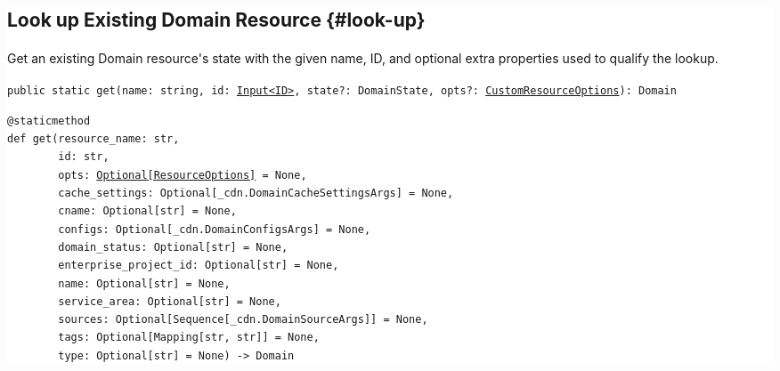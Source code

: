 

## Look up Existing Domain Resource {#look-up}

Get an existing Domain resource's state with the given name, ID, and optional extra properties used to qualify the lookup.
<div>
<pulumi-chooser type="language" options="typescript,python,go,csharp,java,yaml"></pulumi-chooser>
</div>

<div>
<pulumi-choosable type="language" values="javascript,typescript">
<div class="highlight"><pre class="chroma"><code class="language-typescript" data-lang="typescript"><span class="k">public static </span><span class="nf">get</span><span class="p">(</span><span class="nx">name</span><span class="p">:</span> <span class="nx">string</span><span class="p">,</span> <span class="nx">id</span><span class="p">:</span> <span class="nx"><a href="/docs/reference/pkg/nodejs/pulumi/pulumi/#ID">Input&lt;ID&gt;</a></span><span class="p">,</span> <span class="nx">state</span><span class="p">?:</span> <span class="nx">DomainState</span><span class="p">,</span> <span class="nx">opts</span><span class="p">?:</span> <span class="nx"><a href="/docs/reference/pkg/nodejs/pulumi/pulumi/#CustomResourceOptions">CustomResourceOptions</a></span><span class="p">): </span><span class="nx">Domain</span></code></pre></div>
</pulumi-choosable>
</div>

<div>
<pulumi-choosable type="language" values="python">
<div class="highlight"><pre class="chroma"><code class="language-python" data-lang="python"><span class=nd>@staticmethod</span>
<span class="k">def </span><span class="nf">get</span><span class="p">(</span><span class="nx">resource_name</span><span class="p">:</span> <span class="nx">str</span><span class="p">,</span>
        <span class="nx">id</span><span class="p">:</span> <span class="nx">str</span><span class="p">,</span>
        <span class="nx">opts</span><span class="p">:</span> <span class="nx"><a href="/docs/reference/pkg/python/pulumi/#pulumi.ResourceOptions">Optional[ResourceOptions]</a></span> = None<span class="p">,</span>
        <span class="nx">cache_settings</span><span class="p">:</span> <span class="nx">Optional[_cdn.DomainCacheSettingsArgs]</span> = None<span class="p">,</span>
        <span class="nx">cname</span><span class="p">:</span> <span class="nx">Optional[str]</span> = None<span class="p">,</span>
        <span class="nx">configs</span><span class="p">:</span> <span class="nx">Optional[_cdn.DomainConfigsArgs]</span> = None<span class="p">,</span>
        <span class="nx">domain_status</span><span class="p">:</span> <span class="nx">Optional[str]</span> = None<span class="p">,</span>
        <span class="nx">enterprise_project_id</span><span class="p">:</span> <span class="nx">Optional[str]</span> = None<span class="p">,</span>
        <span class="nx">name</span><span class="p">:</span> <span class="nx">Optional[str]</span> = None<span class="p">,</span>
        <span class="nx">service_area</span><span class="p">:</span> <span class="nx">Optional[str]</span> = None<span class="p">,</span>
        <span class="nx">sources</span><span class="p">:</span> <span class="nx">Optional[Sequence[_cdn.DomainSourceArgs]]</span> = None<span class="p">,</span>
        <span class="nx">tags</span><span class="p">:</span> <span class="nx">Optional[Mapping[str, str]]</span> = None<span class="p">,</span>
        <span class="nx">type</span><span class="p">:</span> <span class="nx">Optional[str]</span> = None<span class="p">) -&gt;</span> Domain</code></pre></div>
</pulumi-choosable>
</div>

